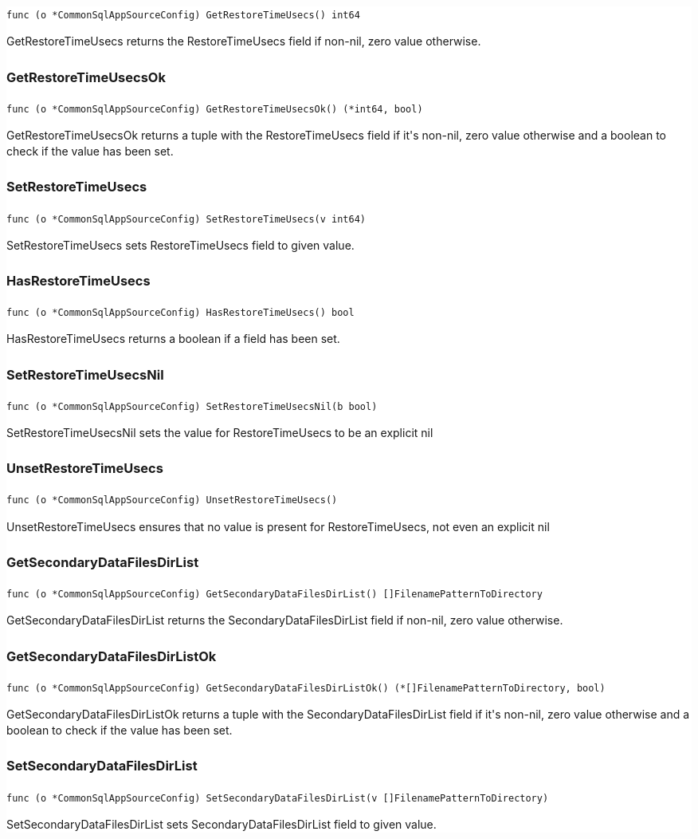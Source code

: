`func (o *CommonSqlAppSourceConfig) GetRestoreTimeUsecs() int64`

GetRestoreTimeUsecs returns the RestoreTimeUsecs field if non-nil, zero value otherwise.

### GetRestoreTimeUsecsOk

`func (o *CommonSqlAppSourceConfig) GetRestoreTimeUsecsOk() (*int64, bool)`

GetRestoreTimeUsecsOk returns a tuple with the RestoreTimeUsecs field if it's non-nil, zero value otherwise
and a boolean to check if the value has been set.

### SetRestoreTimeUsecs

`func (o *CommonSqlAppSourceConfig) SetRestoreTimeUsecs(v int64)`

SetRestoreTimeUsecs sets RestoreTimeUsecs field to given value.

### HasRestoreTimeUsecs

`func (o *CommonSqlAppSourceConfig) HasRestoreTimeUsecs() bool`

HasRestoreTimeUsecs returns a boolean if a field has been set.

### SetRestoreTimeUsecsNil

`func (o *CommonSqlAppSourceConfig) SetRestoreTimeUsecsNil(b bool)`

 SetRestoreTimeUsecsNil sets the value for RestoreTimeUsecs to be an explicit nil

### UnsetRestoreTimeUsecs
`func (o *CommonSqlAppSourceConfig) UnsetRestoreTimeUsecs()`

UnsetRestoreTimeUsecs ensures that no value is present for RestoreTimeUsecs, not even an explicit nil
### GetSecondaryDataFilesDirList

`func (o *CommonSqlAppSourceConfig) GetSecondaryDataFilesDirList() []FilenamePatternToDirectory`

GetSecondaryDataFilesDirList returns the SecondaryDataFilesDirList field if non-nil, zero value otherwise.

### GetSecondaryDataFilesDirListOk

`func (o *CommonSqlAppSourceConfig) GetSecondaryDataFilesDirListOk() (*[]FilenamePatternToDirectory, bool)`

GetSecondaryDataFilesDirListOk returns a tuple with the SecondaryDataFilesDirList field if it's non-nil, zero value otherwise
and a boolean to check if the value has been set.

### SetSecondaryDataFilesDirList

`func (o *CommonSqlAppSourceConfig) SetSecondaryDataFilesDirList(v []FilenamePatternToDirectory)`

SetSecondaryDataFilesDirList sets SecondaryDataFilesDirList field to given value.
